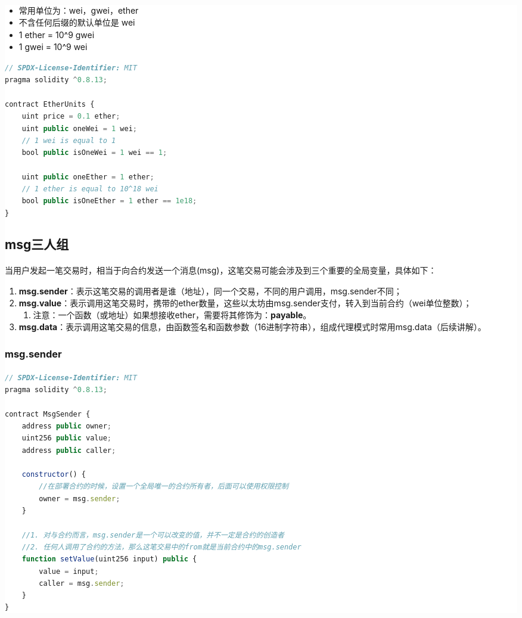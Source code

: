 - 常用单位为：wei，gwei，ether
- 不含任何后缀的默认单位是 wei
- 1 ether = 10^9 gwei
- 1 gwei = 10^9 wei

```js
// SPDX-License-Identifier: MIT
pragma solidity ^0.8.13;

contract EtherUnits {
  	uint price = 0.1 ether;
    uint public oneWei = 1 wei;
    // 1 wei is equal to 1
    bool public isOneWei = 1 wei == 1;

    uint public oneEther = 1 ether;
    // 1 ether is equal to 10^18 wei
    bool public isOneEther = 1 ether == 1e18;
}
```

## msg三人组

当用户发起一笔交易时，相当于向合约发送一个消息(msg)，这笔交易可能会涉及到三个重要的全局变量，具体如下：

1. **msg.sender**：表示这笔交易的调用者是谁（地址），同一个交易，不同的用户调用，msg.sender不同；
2. **msg.value**：表示调用这笔交易时，携带的ether数量，这些以太坊由msg.sender支付，转入到当前合约（wei单位整数）；
   1. 注意：一个函数（或地址）如果想接收ether，需要将其修饰为：**payable**。
3. **msg.data**：表示调用这笔交易的信息，由函数签名和函数参数（16进制字符串），组成代理模式时常用msg.data（后续讲解）。

### msg.sender

```js
// SPDX-License-Identifier: MIT
pragma solidity ^0.8.13;

contract MsgSender {
    address public owner;
    uint256 public value;
    address public caller;
    
    constructor() {
        //在部署合约的时候，设置一个全局唯一的合约所有者，后面可以使用权限控制
        owner = msg.sender;
    }
    
    //1. 对与合约而言，msg.sender是一个可以改变的值，并不一定是合约的创造者
    //2. 任何人调用了合约的方法，那么这笔交易中的from就是当前合约中的msg.sender
    function setValue(uint256 input) public {
        value = input;
        caller = msg.sender;
    }
}
```
